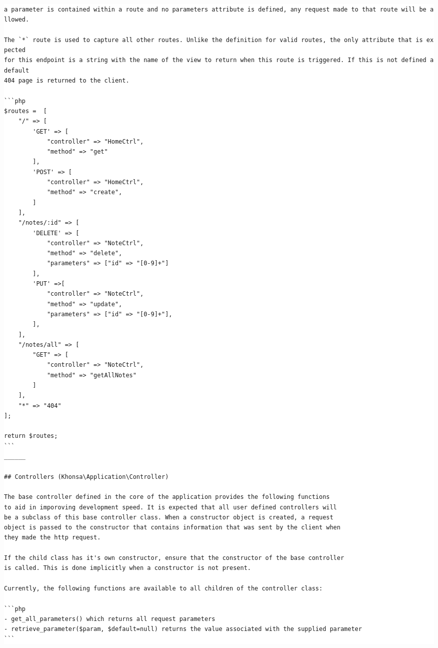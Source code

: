 ````
a parameter is contained within a route and no parameters attribute is defined, any request made to that route will be allowed.

The `*` route is used to capture all other routes. Unlike the definition for valid routes, the only attribute that is expected
for this endpoint is a string with the name of the view to return when this route is triggered. If this is not defined a default
404 page is returned to the client. 

```php
$routes =  [
    "/" => [
        'GET' => [
            "controller" => "HomeCtrl",
            "method" => "get"
        ],
        'POST' => [
            "controller" => "HomeCtrl",
            "method" => "create",
        ]
    ],
    "/notes/:id" => [
        'DELETE' => [
            "controller" => "NoteCtrl",
            "method" => "delete",
            "parameters" => ["id" => "[0-9]+"]    
        ],
        'PUT' =>[
            "controller" => "NoteCtrl",
            "method" => "update",
            "parameters" => ["id" => "[0-9]+"],
        ],    
    ],
    "/notes/all" => [
        "GET" => [
            "controller" => "NoteCtrl",
            "method" => "getAllNotes"
        ]
    ],
    "*" => "404"
];
    
return $routes;
```
______

## Controllers (Khonsa\Application\Controller)

The base controller defined in the core of the application provides the following functions
to aid in imporoving development speed. It is expected that all user defined controllers will
be a subclass of this base controller class. When a constructor object is created, a request
object is passed to the constructor that contains information that was sent by the client when
they made the http request.

If the child class has it's own constructor, ensure that the constructor of the base controller
is called. This is done implicitly when a constructor is not present.

Currently, the following functions are available to all children of the controller class:

```php
- get_all_parameters() which returns all request parameters
- retrieve_parameter($param, $default=null) returns the value associated with the supplied parameter 
```
````